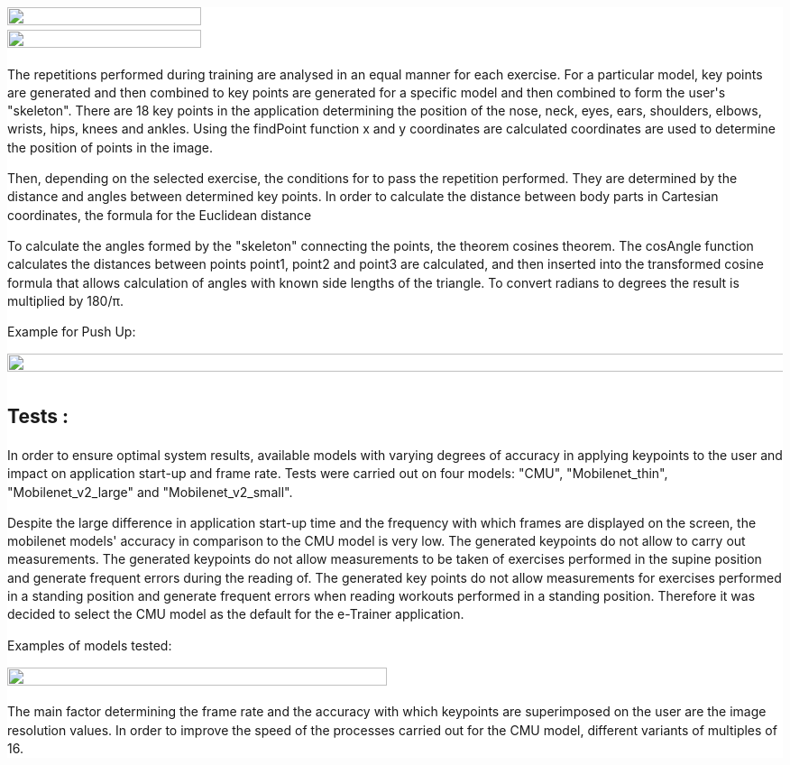 <img src="https://user-images.githubusercontent.com/58517152/123172911-1e0bf500-d47e-11eb-8b63-f49fa984cd0b.png" width="50%" height="50%">

<img src="https://user-images.githubusercontent.com/58517152/123173820-75f72b80-d47f-11eb-8587-a74b1331815d.png" width="50%" height="50%">

The repetitions performed during training are analysed in an equal manner
for each exercise. For a particular model, key points are generated and then combined to
key points are generated for a specific model and then combined to form the user's "skeleton". There are 18 key points in the application
determining the position of the nose, neck, eyes, ears, shoulders, elbows, wrists, hips, knees and
ankles. Using the findPoint function x and y coordinates are calculated coordinates are used to determine the position of points in the image.

Then, depending on the selected exercise, the conditions for
to pass the repetition performed. They are determined by the distance and angles between
determined key points. In order to calculate the distance between body parts in
Cartesian coordinates, the formula for the Euclidean distance


To calculate the angles formed by the "skeleton" connecting the points, the theorem
cosines theorem. The cosAngle function calculates the distances between points point1, point2 and
point3 are calculated, and then inserted into the transformed cosine formula that allows
calculation of angles with known side lengths of the triangle. To convert radians to degrees
the result is multiplied by 180/π.

Example for Push Up:

<img src="https://user-images.githubusercontent.com/58517152/123174344-4268d100-d480-11eb-87d3-c061c3e38c25.png" width="120%" height="120%">

## Tests :

In order to ensure optimal system results, available
models with varying degrees of accuracy in applying keypoints to the user
and impact on application start-up and frame rate. Tests
were carried out on four models: "CMU", "Mobilenet_thin", "Mobilenet_v2_large" and
"Mobilenet_v2_small".

Despite the large difference in application start-up time and the frequency with which
frames are displayed on the screen, the mobilenet models' accuracy in comparison to the CMU 
model is very low. The generated keypoints do not allow to carry out measurements.
The generated keypoints do not allow measurements to be taken of exercises performed in the supine position and generate frequent errors during the reading of.
The generated key points do not allow measurements for exercises performed in a standing position and generate frequent errors when reading workouts performed in a standing position. Therefore it was decided to select the
CMU model as the default for the e-Trainer application.

Examples of models tested:

<img src="https://user-images.githubusercontent.com/58517152/123174814-05510e80-d481-11eb-911f-2794df799d53.png" width="70%" height="70%">

The main factor determining the frame rate and the accuracy with which
keypoints are superimposed on the user are the image resolution values. In order to
improve the speed of the processes carried out for the CMU model, different variants of
multiples of 16.
